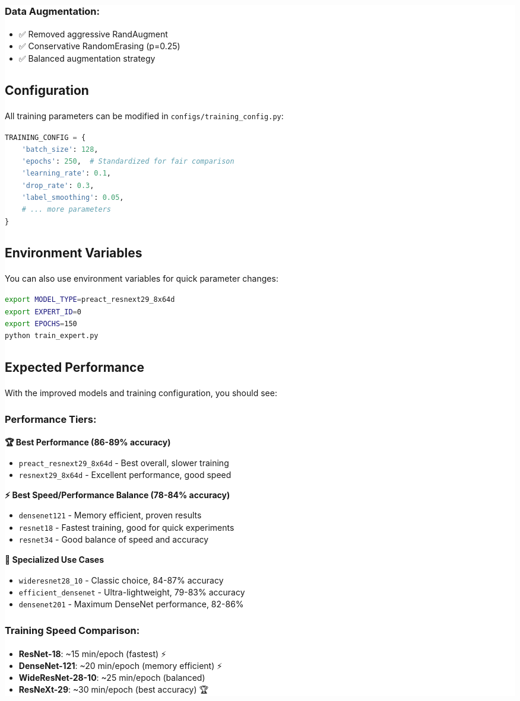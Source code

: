 ### Data Augmentation:
- ✅ Removed aggressive RandAugment
- ✅ Conservative RandomErasing (p=0.25)
- ✅ Balanced augmentation strategy

## Configuration

All training parameters can be modified in `configs/training_config.py`:

```python
TRAINING_CONFIG = {
    'batch_size': 128,
    'epochs': 250,  # Standardized for fair comparison
    'learning_rate': 0.1,
    'drop_rate': 0.3,
    'label_smoothing': 0.05,
    # ... more parameters
}
```

## Environment Variables

You can also use environment variables for quick parameter changes:

```bash
export MODEL_TYPE=preact_resnext29_8x64d
export EXPERT_ID=0
export EPOCHS=150
python train_expert.py
```

## Expected Performance

With the improved models and training configuration, you should see:

### Performance Tiers:
**🏆 Best Performance (86-89% accuracy)**
- `preact_resnext29_8x64d` - Best overall, slower training
- `resnext29_8x64d` - Excellent performance, good speed

**⚡ Best Speed/Performance Balance (78-84% accuracy)**
- `densenet121` - Memory efficient, proven results
- `resnet18` - Fastest training, good for quick experiments
- `resnet34` - Good balance of speed and accuracy

**🎯 Specialized Use Cases**
- `wideresnet28_10` - Classic choice, 84-87% accuracy
- `efficient_densenet` - Ultra-lightweight, 79-83% accuracy
- `densenet201` - Maximum DenseNet performance, 82-86%

### Training Speed Comparison:
- **ResNet-18**: ~15 min/epoch (fastest) ⚡
- **DenseNet-121**: ~20 min/epoch (memory efficient) ⚡  
- **WideResNet-28-10**: ~25 min/epoch (balanced)
- **ResNeXt-29**: ~30 min/epoch (best accuracy) 🏆
